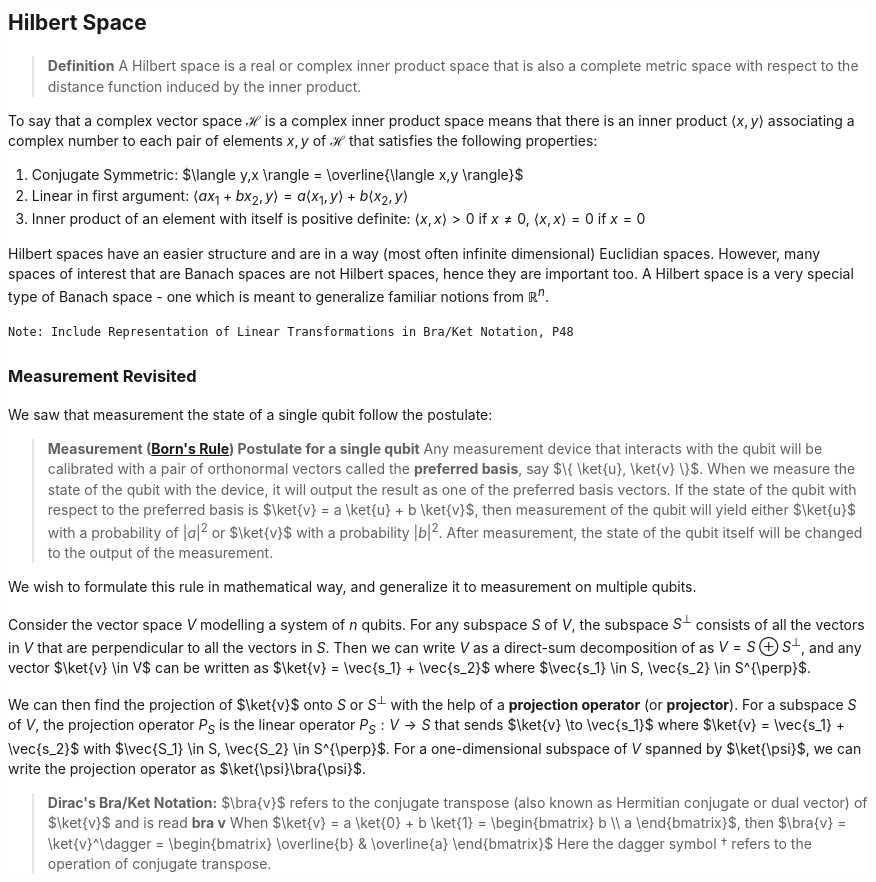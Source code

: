## Hilbert Space
> **Definition** A Hilbert space is a real or complex inner product space that is also a complete metric space with respect to the distance function induced by the inner product.

To say that a complex vector space $\mathcal{H}$ is a complex inner product space means that there is an inner product $\langle x, y \rangle$ associating a complex number to each pair of elements $x,y$ of $\mathcal{H}$ that satisfies the following properties: 
1. Conjugate Symmetric: $\langle y,x \rangle = \overline{\langle x,y \rangle}$
2. Linear in first argument: $\langle a x_1 + b x_2 , y \rangle  = a \langle x_1, y \rangle + b \langle x_2, y \rangle$
3. Inner product of an element with itself is positive definite: $\langle x,x \rangle > 0$ if $x \neq 0$, $\langle x,x \rangle = 0$ if $x = 0$

Hilbert spaces have an easier structure and are in a way (most often infinite dimensional) Euclidian spaces. However, many spaces of interest that are Banach spaces are not Hilbert spaces, hence they are important too. 
A Hilbert space is a very special type of Banach space - one which is meant to generalize familiar notions from $\mathbb{R}^n$. 

`Note: Include Representation of Linear Transformations in Bra/Ket Notation, P48`

### Measurement Revisited

We saw that measurement the state of a single qubit follow the postulate:

> **Measurement ([Born's Rule](https://en.wikipedia.org/wiki/Born_rule)) Postulate for a single qubit**
> Any measurement device that interacts with the qubit will be calibrated with a pair of orthonormal vectors called the **preferred basis**, say $\{ \ket{u}, \ket{v} \}$. When we measure the state of the qubit with the device, it will output the result as one of the preferred basis vectors.
> If the state of the qubit with respect to the preferred basis is $\ket{v} = a \ket{u} + b \ket{v}$, then measurement of the qubit will yield either $\ket{u}$ with a probability of $|a|^2$ or $\ket{v}$ with a probability $|b|^2$.
> After measurement, the state of the qubit itself will be changed to the output of the measurement.

We wish to formulate this rule in mathematical way, and generalize it to measurement on multiple qubits.

Consider the vector space $V$ modelling a system of $n$ qubits. For any subspace $S$ of $V$, the subspace $S^{\perp}$ consists of all the vectors in $V$ that are perpendicular to all the vectors in $S$. Then we can write $V$ as a direct-sum decomposition of as $V = S \oplus S^{\perp}$, 
and any vector $\ket{v} \in V$ can be written as $\ket{v} = \vec{s_1} + \vec{s_2}$ where $\vec{s_1} \in S, \vec{s_2} \in S^{\perp}$.

We can then find the projection of $\ket{v}$ onto $S$ or $S^{\perp}$ with the help of a **projection operator** (or **projector**).
For a subspace $S$ of $V$, the projection operator $P_S$ is the linear operator $P_S : V \to S$ that sends $\ket{v} \to \vec{s_1}$ where $\ket{v} = \vec{s_1} + \vec{s_2}$ with $\vec{S_1} \in S, \vec{S_2} \in S^{\perp}$.
For a one-dimensional subspace of $V$ spanned by $\ket{\psi}$, we can write the projection operator as $\ket{\psi}\bra{\psi}$.

> **Dirac's Bra/Ket Notation:** 
> $\bra{v}$ refers to the conjugate transpose (also known as Hermitian conjugate or dual vector) of $\ket{v}$ and is read **bra v** 
> When $\ket{v} = a \ket{0} + b \ket{1} = \begin{bmatrix} b \\ a \end{bmatrix}$, then $\bra{v} = \ket{v}^\dagger = \begin{bmatrix} \overline{b} & \overline{a} \end{bmatrix}$
> Here the dagger symbol $\dagger$ refers to the operation of conjugate transpose.
